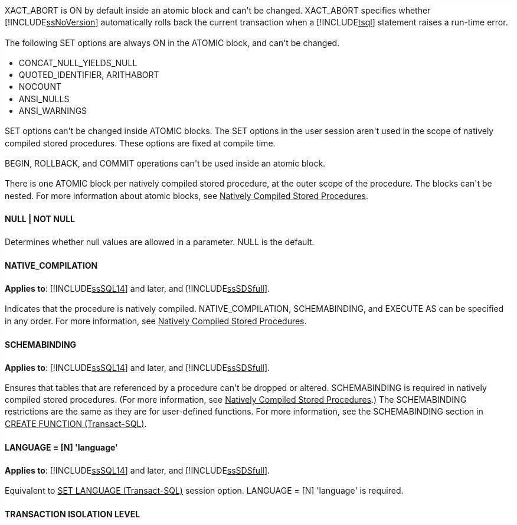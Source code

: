 XACT_ABORT is ON by default inside an atomic block and can't be changed. XACT_ABORT specifies whether [!INCLUDE[ssNoVersion](../../includes/ssnoversion-md.md)] automatically rolls back the current transaction when a [!INCLUDE[tsql](../../includes/tsql-md.md)] statement raises a run-time error.

The following SET options are always ON in the ATOMIC block, and can't be changed.

- CONCAT_NULL_YIELDS_NULL
- QUOTED_IDENTIFIER, ARITHABORT
- NOCOUNT
- ANSI_NULLS
- ANSI_WARNINGS

SET options can't be changed inside ATOMIC blocks. The SET options in the user session aren't used in the scope of natively compiled stored procedures. These options are fixed at compile time.

BEGIN, ROLLBACK, and COMMIT operations can't be used inside an atomic block.

There is one ATOMIC block per natively compiled stored procedure, at the outer scope of the procedure. The blocks can't be nested. For more information about atomic blocks, see [Natively Compiled Stored Procedures](../../relational-databases/in-memory-oltp/a-guide-to-query-processing-for-memory-optimized-tables.md).

#### NULL | NOT NULL

Determines whether null values are allowed in a parameter. NULL is the default.

#### NATIVE_COMPILATION

**Applies to**: [!INCLUDE[ssSQL14](../../includes/sssql14-md.md)] and later, and [!INCLUDE[ssSDSfull](../../includes/ssazure-sqldb.md)].

Indicates that the procedure is natively compiled. NATIVE_COMPILATION, SCHEMABINDING, and EXECUTE AS can be specified in any order. For more information, see [Natively Compiled Stored Procedures](../../relational-databases/in-memory-oltp/a-guide-to-query-processing-for-memory-optimized-tables.md).

#### SCHEMABINDING

**Applies to**: [!INCLUDE[ssSQL14](../../includes/sssql14-md.md)] and later, and [!INCLUDE[ssSDSfull](../../includes/ssazure-sqldb.md)].

Ensures that tables that are referenced by a procedure can't be dropped or altered. SCHEMABINDING is required in natively compiled stored procedures. (For more information, see [Natively Compiled Stored Procedures](../../relational-databases/in-memory-oltp/a-guide-to-query-processing-for-memory-optimized-tables.md).) The SCHEMABINDING restrictions are the same as they are for user-defined functions. For more information, see the SCHEMABINDING section in [CREATE FUNCTION &#40;Transact-SQL&#41;](../../t-sql/statements/create-function-transact-sql.md).

#### LANGUAGE = [N] 'language'

**Applies to**: [!INCLUDE[ssSQL14](../../includes/sssql14-md.md)] and later, and [!INCLUDE[ssSDSfull](../../includes/ssazure-sqldb.md)].

Equivalent to [SET LANGUAGE &#40;Transact-SQL&#41;](../../t-sql/statements/set-language-transact-sql.md) session option. LANGUAGE = [N] 'language' is required.

#### TRANSACTION ISOLATION LEVEL

